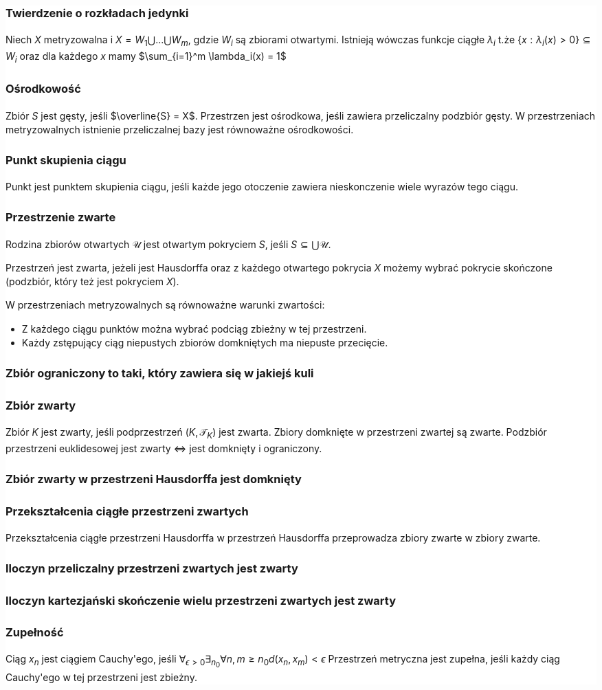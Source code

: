 ### Twierdzenie o rozkładach jedynki
Niech $X$ metryzowalna i $X = W_1 \bigcup ... \bigcup W_m$, gdzie $W_i$ są zbiorami otwartymi. Istnieją wówczas funkcje ciągłe $\lambda_i$ t.że $\{x: \lambda_i(x)>0\} \subseteq W_i$ oraz dla każdego $x$ mamy $\sum_{i=1}^m \lambda_i(x) = 1$

### Ośrodkowość
Zbiór $S$ jest gęsty, jeśli $\overline{S} = X$.
Przestrzen jest ośrodkowa, jeśli zawiera przeliczalny podzbiór gęsty.
W przestrzeniach metryzowalnych istnienie przeliczalnej bazy jest równoważne ośrodkowości.

### Punkt skupienia ciągu
Punkt jest punktem skupienia ciągu, jeśli każde jego otoczenie zawiera nieskonczenie wiele wyrazów tego ciągu.

### Przestrzenie zwarte
Rodzina zbiorów otwartych $\mathcal{U}$ jest otwartym pokryciem $S$, jeśli $S \subseteq \bigcup \mathcal{U}$.

Przestrzeń jest zwarta, jeżeli jest Hausdorffa oraz z każdego otwartego pokrycia $X$ możemy wybrać pokrycie skończone (podzbiór, który też jest pokryciem $X$).

W przestrzeniach metryzowalnych są równoważne warunki zwartości:
* Z każdego ciągu punktów można wybrać podciąg zbieżny w tej przestrzeni.
* Każdy zstępujący ciąg niepustych zbiorów domkniętych ma niepuste przecięcie.

### Zbiór ograniczony to taki, który zawiera się w jakiejś kuli

### Zbiór zwarty
Zbiór $K$ jest zwarty, jeśli podprzestrzeń $(K, \mathcal{T}_K)$ jest zwarta.
Zbiory domknięte w przestrzeni zwartej są zwarte.
Podzbiór przestrzeni euklidesowej jest zwarty $\iff$ jest domknięty i ograniczony.

### Zbiór zwarty w przestrzeni Hausdorffa jest domknięty

### Przekształcenia ciągłe przestrzeni zwartych
Przekształcenia ciągłe przestrzeni Hausdorffa w przestrzeń Hausdorffa przeprowadza zbiory zwarte w zbiory zwarte.

### Iloczyn przeliczalny przestrzeni zwartych jest zwarty

### Iloczyn kartezjański skończenie wielu przestrzeni zwartych jest zwarty

### Zupełność
Ciąg $x_n$ jest ciągiem Cauchy'ego, jeśli $\forall_{\epsilon>0} \exists_{n_0} \forall{n,m \geq n_0} d(x_n, x_m) < \epsilon$
Przestrzeń metryczna jest zupełna, jeśli każdy ciąg Cauchy'ego w tej przestrzeni jest zbieżny.

